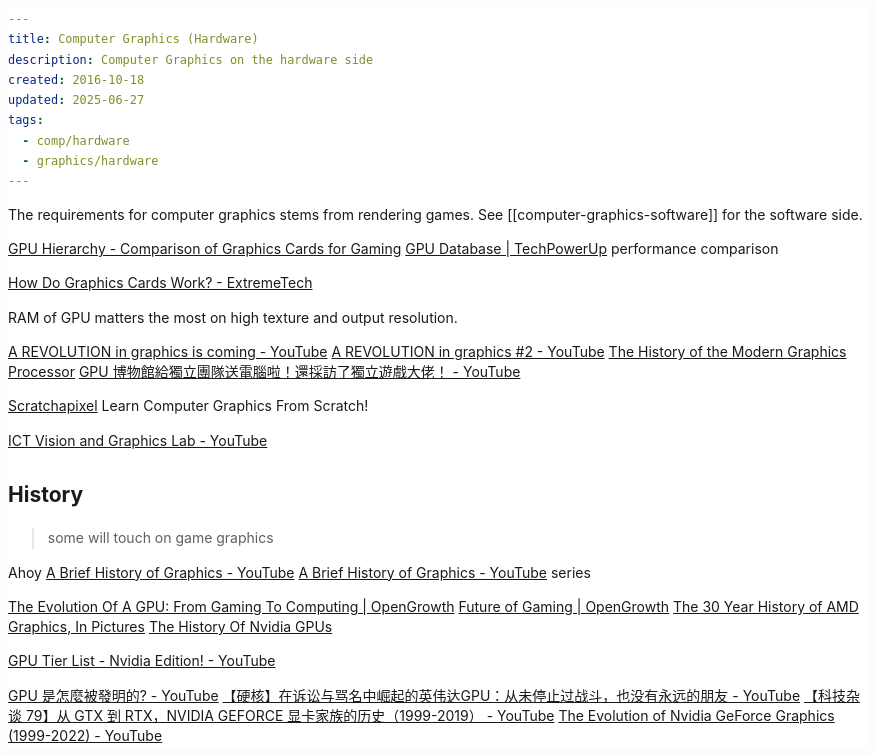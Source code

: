 ```yaml
---
title: Computer Graphics (Hardware)
description: Computer Graphics on the hardware side
created: 2016-10-18
updated: 2025-06-27
tags:
  - comp/hardware
  - graphics/hardware
---
```


The requirements for computer graphics stems from rendering games.
See [[computer-graphics-software]] for the software side.

[GPU Hierarchy - Comparison of Graphics Cards for Gaming](http://www.tomshardware.com/reviews/gpu-hierarchy,4388.html)
[GPU Database | TechPowerUp](https://www.techpowerup.com/gpu-specs/) performance comparison

[How Do Graphics Cards Work? - ExtremeTech](https://www.extremetech.com/gaming/269335-how-graphics-cards-work)

RAM of GPU matters the most on high texture and output resolution.

[A REVOLUTION in graphics is coming - YouTube](https://www.youtube.com/watch?v=i537qwchiAw)
[A REVOLUTION in graphics #2 - YouTube](https://www.youtube.com/watch?v=h8H_7VguCzg)
[The History of the Modern Graphics Processor](https://www.techspot.com/article/650-history-of-the-gpu/)
[GPU 博物館給獨立團隊送電腦啦！還採訪了獨立遊戲大佬！ - YouTube](https://www.youtube.com/watch?v=JYJJqzvWd90)

[Scratchapixel](https://www.scratchapixel.com/index.php) Learn Computer Graphics From Scratch!

[ICT Vision and Graphics Lab - YouTube](https://www.youtube.com/@ICTGraphicsLab)

## History

> some will touch on game graphics

Ahoy
[A Brief History of Graphics - YouTube](https://www.youtube.com/watch?v=QyjyWUrHsFc)
[A Brief History of Graphics - YouTube](https://www.youtube.com/playlist?list=PLOQZmjD6P2HlOoEVKOPaCFvLnjP865X1f) series

[The Evolution Of A GPU: From Gaming To Computing | OpenGrowth](https://web.archive.org/web/20230607044534/https://www.opengrowth.com/resources/the-evolution-of-a-gpu-from-gaming-to-computing)
[Future of Gaming | OpenGrowth](https://web.archive.org/web/20230607044520/https://www.opengrowth.com/resources/future-of-gaming)
[The 30 Year History of AMD Graphics, In Pictures](http://www.tomshardware.com/picturestory/735-history-of-amd-graphics.html)
[The History Of Nvidia GPUs](http://www.tomshardware.com/picturestory/715-history-of-nvidia-gpus.html)

[GPU Tier List - Nvidia Edition! - YouTube](https://www.youtube.com/watch?v=ykDuoq-MpHg)

[GPU 是怎麼被發明的? - YouTube](https://www.youtube.com/watch?v=Zb3m-8_sf8Q)
[【硬核】在诉讼与骂名中崛起的英伟达GPU：从未停止过战斗，也没有永远的朋友 - YouTube](https://www.youtube.com/watch?v=UBwHVneGiXs)
[【科技杂谈 79】从 GTX 到 RTX，NVIDIA GEFORCE 显卡家族的历史（1999-2019） - YouTube](https://www.youtube.com/watch?v=UUxUCVlXV0A)
[The Evolution of Nvidia GeForce Graphics (1999-2022) - YouTube](https://www.youtube.com/watch?v=as-aVVm9JZI)
